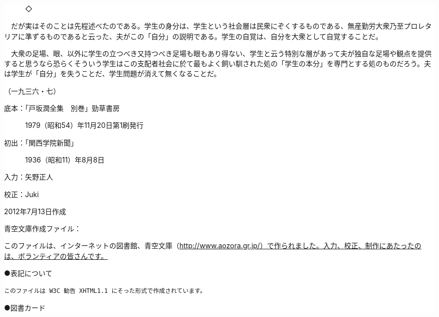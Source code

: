 　　　◇

　だが実はそのことは先程述べたのである。学生の身分は、学生という社会層は民衆にぞくするものである、無産勤労大衆乃至プロレタリアに準ずるものであると云った、夫がこの「自分」の説明である。学生の自覚は、自分を大衆として自覚することだ。

　大衆の足場、眼、以外に学生の立つべき又持つべき足場も眼もあり得ない、学生と云う特別な層があって夫が独自な足場や観点を提供すると思うなら恐らくそういう学生はこの支配者社会に於て最もよく飼い馴された処の「学生の本分」を専門とする処のものだろう。夫は学生が「自分」を失うことだ、学生問題が消えて無くなることだ。

（一九三六・七）













底本：「戸坂潤全集　別巻」勁草書房

　　　1979（昭和54）年11月20日第1刷発行

初出：「関西学院新聞」

　　　1936（昭和11）年8月8日

入力：矢野正人

校正：Juki

2012年7月13日作成

青空文庫作成ファイル：

このファイルは、インターネットの図書館、青空文庫（http://www.aozora.gr.jp/）で作られました。入力、校正、制作にあたったのは、ボランティアの皆さんです。











●表記について


	このファイルは W3C 勧告 XHTML1.1 にそった形式で作成されています。







●図書カード
